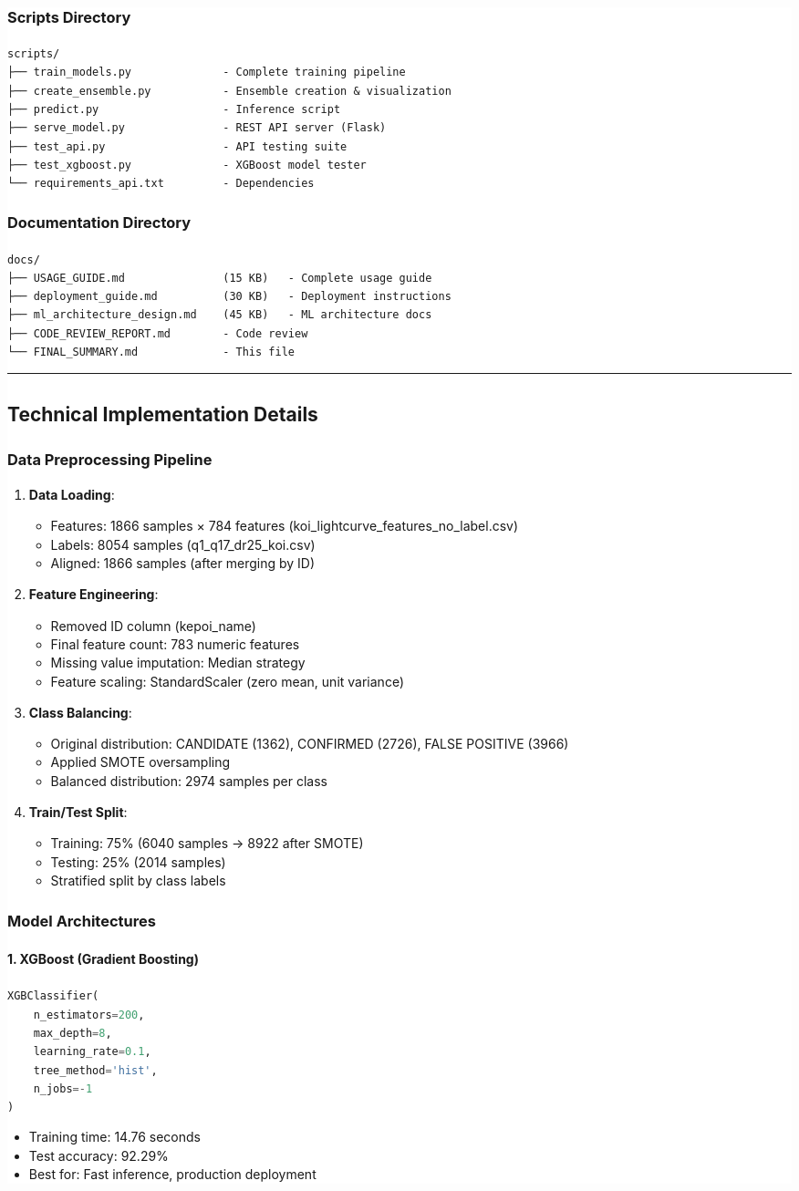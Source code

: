 ### Scripts Directory
```
scripts/
├── train_models.py              - Complete training pipeline
├── create_ensemble.py           - Ensemble creation & visualization
├── predict.py                   - Inference script
├── serve_model.py               - REST API server (Flask)
├── test_api.py                  - API testing suite
├── test_xgboost.py              - XGBoost model tester
└── requirements_api.txt         - Dependencies
```

### Documentation Directory
```
docs/
├── USAGE_GUIDE.md               (15 KB)   - Complete usage guide
├── deployment_guide.md          (30 KB)   - Deployment instructions
├── ml_architecture_design.md    (45 KB)   - ML architecture docs
├── CODE_REVIEW_REPORT.md        - Code review
└── FINAL_SUMMARY.md             - This file
```

---

## Technical Implementation Details

### Data Preprocessing Pipeline

1. **Data Loading**:
   - Features: 1866 samples × 784 features (koi_lightcurve_features_no_label.csv)
   - Labels: 8054 samples (q1_q17_dr25_koi.csv)
   - Aligned: 1866 samples (after merging by ID)

2. **Feature Engineering**:
   - Removed ID column (kepoi_name)
   - Final feature count: 783 numeric features
   - Missing value imputation: Median strategy
   - Feature scaling: StandardScaler (zero mean, unit variance)

3. **Class Balancing**:
   - Original distribution: CANDIDATE (1362), CONFIRMED (2726), FALSE POSITIVE (3966)
   - Applied SMOTE oversampling
   - Balanced distribution: 2974 samples per class

4. **Train/Test Split**:
   - Training: 75% (6040 samples → 8922 after SMOTE)
   - Testing: 25% (2014 samples)
   - Stratified split by class labels

### Model Architectures

#### 1. XGBoost (Gradient Boosting)
```python
XGBClassifier(
    n_estimators=200,
    max_depth=8,
    learning_rate=0.1,
    tree_method='hist',
    n_jobs=-1
)
```
- Training time: 14.76 seconds
- Test accuracy: 92.29%
- Best for: Fast inference, production deployment
